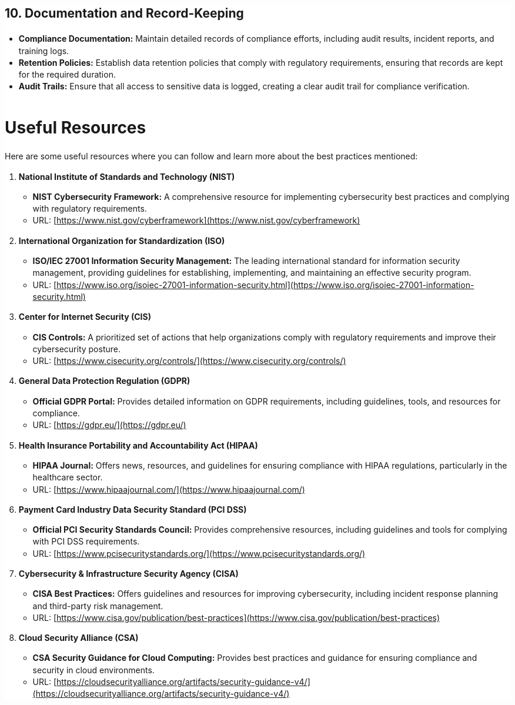 ## 10. Documentation and Record-Keeping

- **Compliance Documentation:** Maintain detailed records of compliance efforts, including audit results, incident reports, and training logs.
- **Retention Policies:** Establish data retention policies that comply with regulatory requirements, ensuring that records are kept for the required duration.
- **Audit Trails:** Ensure that all access to sensitive data is logged, creating a clear audit trail for compliance verification.

# Useful Resources

Here are some useful resources where you can follow and learn more about the best practices mentioned:

1. **National Institute of Standards and Technology (NIST)**
   - **NIST Cybersecurity Framework:** A comprehensive resource for implementing cybersecurity best practices and complying with regulatory requirements.
   - URL: [https://www.nist.gov/cyberframework](https://www.nist.gov/cyberframework)

2. **International Organization for Standardization (ISO)**
   - **ISO/IEC 27001 Information Security Management:** The leading international standard for information security management, providing guidelines for establishing, implementing, and maintaining an effective security program.
   - URL: [https://www.iso.org/isoiec-27001-information-security.html](https://www.iso.org/isoiec-27001-information-security.html)

3. **Center for Internet Security (CIS)**
   - **CIS Controls:** A prioritized set of actions that help organizations comply with regulatory requirements and improve their cybersecurity posture.
   - URL: [https://www.cisecurity.org/controls/](https://www.cisecurity.org/controls/)

4. **General Data Protection Regulation (GDPR)**
   - **Official GDPR Portal:** Provides detailed information on GDPR requirements, including guidelines, tools, and resources for compliance.
   - URL: [https://gdpr.eu/](https://gdpr.eu/)

5. **Health Insurance Portability and Accountability Act (HIPAA)**
   - **HIPAA Journal:** Offers news, resources, and guidelines for ensuring compliance with HIPAA regulations, particularly in the healthcare sector.
   - URL: [https://www.hipaajournal.com/](https://www.hipaajournal.com/)

6. **Payment Card Industry Data Security Standard (PCI DSS)**
   - **Official PCI Security Standards Council:** Provides comprehensive resources, including guidelines and tools for complying with PCI DSS requirements.
   - URL: [https://www.pcisecuritystandards.org/](https://www.pcisecuritystandards.org/)

7. **Cybersecurity & Infrastructure Security Agency (CISA)**
   - **CISA Best Practices:** Offers guidelines and resources for improving cybersecurity, including incident response planning and third-party risk management.
   - URL: [https://www.cisa.gov/publication/best-practices](https://www.cisa.gov/publication/best-practices)

8. **Cloud Security Alliance (CSA)**
   - **CSA Security Guidance for Cloud Computing:** Provides best practices and guidance for ensuring compliance and security in cloud environments.
   - URL: [https://cloudsecurityalliance.org/artifacts/security-guidance-v4/](https://cloudsecurityalliance.org/artifacts/security-guidance-v4/)
